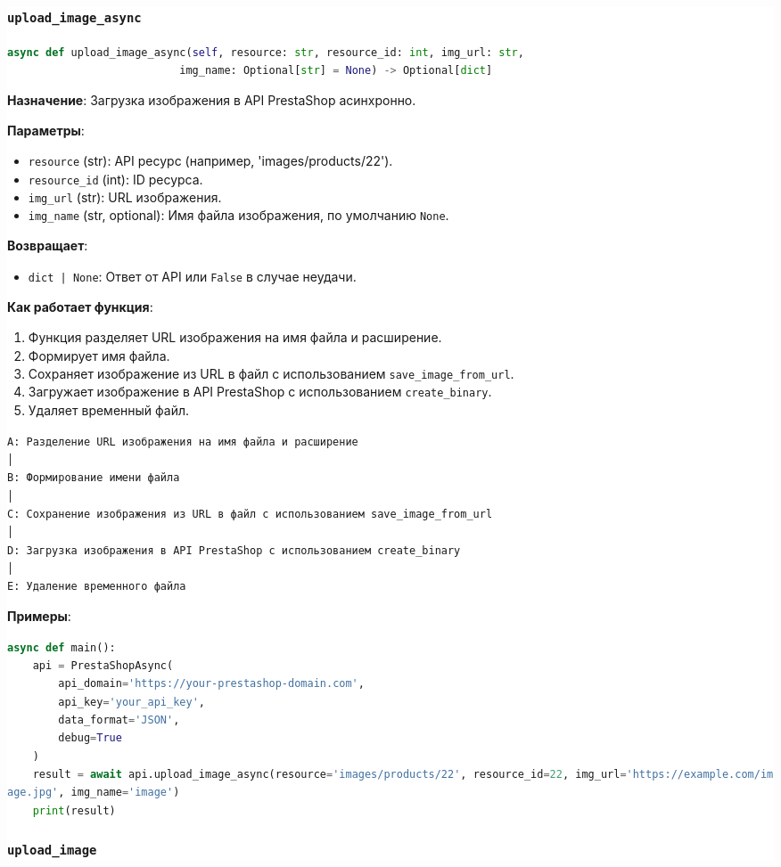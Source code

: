### `upload_image_async`

```python
async def upload_image_async(self, resource: str, resource_id: int, img_url: str,
                           img_name: Optional[str] = None) -> Optional[dict]
```

**Назначение**:
Загрузка изображения в API PrestaShop асинхронно.

**Параметры**:
- `resource` (str): API ресурс (например, 'images/products/22').
- `resource_id` (int): ID ресурса.
- `img_url` (str): URL изображения.
- `img_name` (str, optional): Имя файла изображения, по умолчанию `None`.

**Возвращает**:
- `dict | None`: Ответ от API или `False` в случае неудачи.

**Как работает функция**:
1. Функция разделяет URL изображения на имя файла и расширение.
2. Формирует имя файла.
3. Сохраняет изображение из URL в файл с использованием `save_image_from_url`.
4. Загружает изображение в API PrestaShop с использованием `create_binary`.
5. Удаляет временный файл.

```
A: Разделение URL изображения на имя файла и расширение
│
B: Формирование имени файла
│
C: Сохранение изображения из URL в файл с использованием save_image_from_url
│
D: Загрузка изображения в API PrestaShop с использованием create_binary
│
E: Удаление временного файла
```

**Примеры**:

```python
async def main():
    api = PrestaShopAsync(
        api_domain='https://your-prestashop-domain.com',
        api_key='your_api_key',
        data_format='JSON',
        debug=True
    )
    result = await api.upload_image_async(resource='images/products/22', resource_id=22, img_url='https://example.com/image.jpg', img_name='image')
    print(result)
```

### `upload_image`
